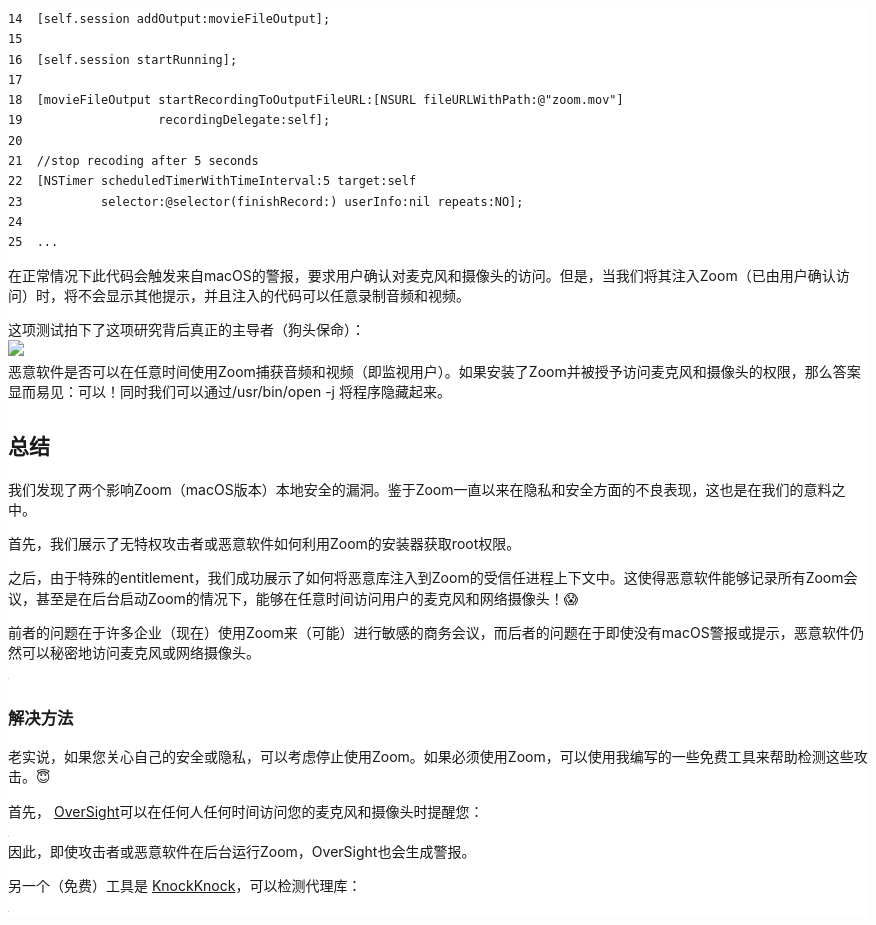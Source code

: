 ```
14  [self.session addOutput:movieFileOutput];
15  
16  [self.session startRunning];
17  
18  [movieFileOutput startRecordingToOutputFileURL:[NSURL fileURLWithPath:@"zoom.mov"] 
19                   recordingDelegate:self];
20  
21  //stop recoding after 5 seconds
22  [NSTimer scheduledTimerWithTimeInterval:5 target:self 
23           selector:@selector(finishRecord:) userInfo:nil repeats:NO];
24  
25  ...
```

在正常情况下此代码会触发来自macOS的警报，要求用户确认对麦克风和摄像头的访问。但是，当我们将其注入Zoom（已由用户确认访问）时，将不会显示其他提示，并且注入的代码可以任意录制音频和视频。

这项测试拍下了这项研究背后真正的主导者（狗头保命）：<br>[![](https://p2.ssl.qhimg.com/t0118a882e920814dee.png)](https://p2.ssl.qhimg.com/t0118a882e920814dee.png)<br>
恶意软件是否可以在任意时间使用Zoom捕获音频和视频（即监视用户）。如果安装了Zoom并被授予访问麦克风和摄像头的权限，那么答案显而易见：可以！同时我们可以通过/usr/bin/open -j 将程序隐藏起来。



## 总结

我们发现了两个影响Zoom（macOS版本）本地安全的漏洞。鉴于Zoom一直以来在隐私和安全方面的不良表现，这也是在我们的意料之中。

首先，我们展示了无特权攻击者或恶意软件如何利用Zoom的安装器获取root权限。

之后，由于特殊的entitlement，我们成功展示了如何将恶意库注入到Zoom的受信任进程上下文中。这使得恶意软件能够记录所有Zoom会议，甚至是在后台启动Zoom的情况下，能够在任意时间访问用户的麦克风和网络摄像头！😱

前者的问题在于许多企业（现在）使用Zoom来（可能）进行敏感的商务会议，而后者的问题在于即使没有macOS警报或提示，恶意软件仍然可以秘密地访问麦克风或网络摄像头。<br>[![](data:image/png;base64,iVBORw0KGgoAAAANSUhEUgAAAAEAAAABCAYAAAAfFcSJAAAAAXNSR0IArs4c6QAAAARnQU1BAACxjwv8YQUAAAAJcEhZcwAADsQAAA7EAZUrDhsAAAANSURBVBhXYzh8+PB/AAffA0nNPuCLAAAAAElFTkSuQmCC)](https://p4.ssl.qhimg.com/t01d89190af4e048ec5.png)

### <a class="reference-link" name="%E8%A7%A3%E5%86%B3%E6%96%B9%E6%B3%95"></a>解决方法

老实说，如果您关心自己的安全或隐私，可以考虑停止使用Zoom。如果必须使用Zoom，可以使用我编写的一些免费工具来帮助检测这些攻击。😇

首先， [OverSight](https://objective-see.com/products/oversight.html)可以在任何人任何时间访问您的麦克风和摄像头时提醒您：<br>[![](data:image/png;base64,iVBORw0KGgoAAAANSUhEUgAAAAEAAAABCAYAAAAfFcSJAAAAAXNSR0IArs4c6QAAAARnQU1BAACxjwv8YQUAAAAJcEhZcwAADsQAAA7EAZUrDhsAAAANSURBVBhXYzh8+PB/AAffA0nNPuCLAAAAAElFTkSuQmCC)](https://p3.ssl.qhimg.com/t01e521b9b707012fb7.png)<br>
因此，即使攻击者或恶意软件在后台运行Zoom，OverSight也会生成警报。

另一个（免费）工具是 [KnockKnock](https://objective-see.com/products/knockknock.html)，可以检测代理库：<br>[![](data:image/png;base64,iVBORw0KGgoAAAANSUhEUgAAAAEAAAABCAYAAAAfFcSJAAAAAXNSR0IArs4c6QAAAARnQU1BAACxjwv8YQUAAAAJcEhZcwAADsQAAA7EAZUrDhsAAAANSURBVBhXYzh8+PB/AAffA0nNPuCLAAAAAElFTkSuQmCC)](https://p5.ssl.qhimg.com/t0176a88f92d699b29a.png)
